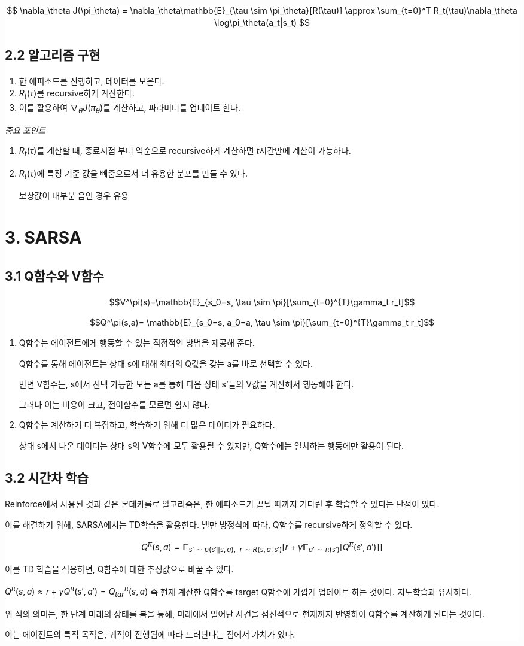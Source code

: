 $$
\nabla_\theta J(\pi_\theta) = \nabla_\theta\mathbb{E}_{\tau \sim \pi_\theta}[R(\tau)] \approx \sum_{t=0}^T R_t(\tau)\nabla_\theta \log\pi_\theta(a_t|s_t)
$$

## 2.2 알고리즘 구현

1. 한 에피소드를 진행하고, 데이터를 모은다.
2. $R_t(\tau)$를 recursive하게 계산한다.
3. 이를 활용하여 $\nabla_\theta J(\pi_\theta)$를 계산하고, 파라미터를 업데이트 한다.

*중요 포인트*

1. $R_t(\tau)$를 계산할 때, 종료시점 부터 역순으로 recursive하게 계산하면 $t$시간만에 계산이 가능하다.
2. $R_t(\tau)$에 특정 기준 값을 빼줌으로서 더 유용한 분포를 만들 수 있다.
    
    보상값이 대부분 음인 경우 유용
    

# 3. SARSA

## 3.1 Q함수와 V함수

$$V^\pi(s)=\mathbb{E}_{s_0=s, \tau \sim \pi}[\sum_{t=0}^{T}\gamma_t r_t]$$

$$Q^\pi(s,a)= \mathbb{E}_{s_0=s, a_0=a, \tau \sim \pi}[\sum_{t=0}^{T}\gamma_t r_t]$$

1. Q함수는 에이전트에게 행동할 수 있는 직접적인 방법을 제공해 준다.
    
    Q함수를 통해 에이전트는 상태 s에 대해 최대의 Q값을 갖는 a를 바로 선택할 수 있다.
    
    반면 V함수는, s에서 선택 가능한 모든 a를 통해 다음 상태 s’들의 V값을 계산해서 행동해야 한다.
    
    그러나 이는 비용이 크고, 전이함수를 모르면 쉽지 않다.
    
2. Q함수는 계산하기 더 복잡하고, 학습하기 위해 더 많은 데이터가 필요하다.
    
    상태 s에서 나온 데이터는 상태 s의 V함수에 모두 활용될 수 있지만, Q함수에는 일치하는 행동에만 활용이 된다.
    

## 3.2 시간차 학습

Reinforce에서 사용된 것과 같은 몬테카를로 알고리즘은, 한 에피소드가 끝날 때까지 기다린 후 학습할 수 있다는 단점이 있다.

이를 해결하기 위해, SARSA에서는 TD학습을 활용한다. 벨만 방정식에 따라, Q함수를 recursive하게 정의할 수 있다.

$$Q^\pi(s,a)=\mathbb{E}_{s'\sim p(s' \|s,a), \ \ r\sim R(s,a,s')}[r+\gamma\mathbb{E}_{a'\sim \pi(s')}[Q^\pi(s',a')]]$$

이를 TD 학습을 적용하면, Q함수에 대한 추정값으로 바꿀 수 있다.

$Q^\pi(s,a)\approx r+\gamma Q^\pi(s',a')=Q_{tar}^\pi(s,a)$ 즉 현재 계산한 Q함수를 target Q함수에 가깝게 업데이트 하는 것이다. 지도학습과 유사하다.

위 식의 의미는, 한 단계 미래의 상태를 봄을 통해, 미래에서 일어난 사건을 점진적으로 현재까지 반영하여 Q함수를 계산하게 된다는 것이다.

이는 에이전트의 특적 목적은, 궤적이 진행됨에 따라 드러난다는 점에서 가치가 있다.
